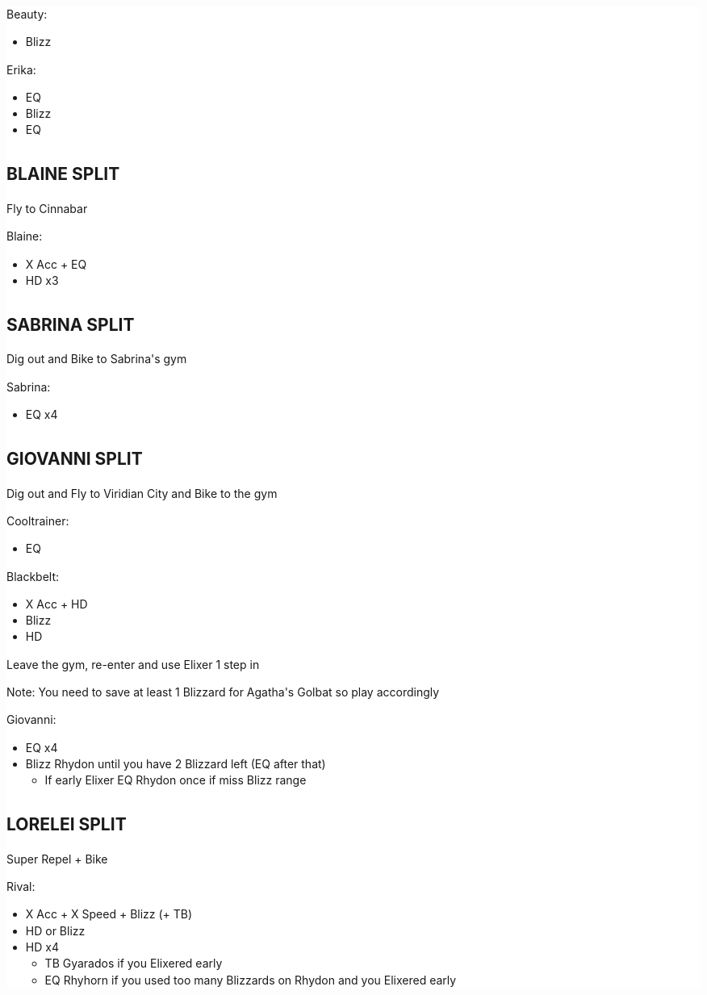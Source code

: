 Beauty:
- Blizz

Erika:
- EQ
- Blizz
- EQ

## BLAINE SPLIT

Fly to Cinnabar

Blaine:
- X Acc + EQ
- HD x3

## SABRINA SPLIT

Dig out and Bike to Sabrina's gym

Sabrina:
- EQ x4

## GIOVANNI SPLIT

Dig out and Fly to Viridian City and Bike to the gym

Cooltrainer:
- EQ

Blackbelt:
- X Acc + HD
- Blizz
- HD

Leave the gym, re-enter and use Elixer 1 step in

Note: You need to save at least 1 Blizzard for Agatha's Golbat so play accordingly

Giovanni:
- EQ x4
- Blizz Rhydon until you have 2 Blizzard left (EQ after that)
	- If early Elixer EQ Rhydon once if miss Blizz range

## LORELEI SPLIT

Super Repel + Bike

Rival:
- X Acc + X Speed + Blizz (+ TB)
- HD or Blizz
- HD x4
	- TB Gyarados if you Elixered early
	- EQ Rhyhorn if you used too many Blizzards on Rhydon and you Elixered early
